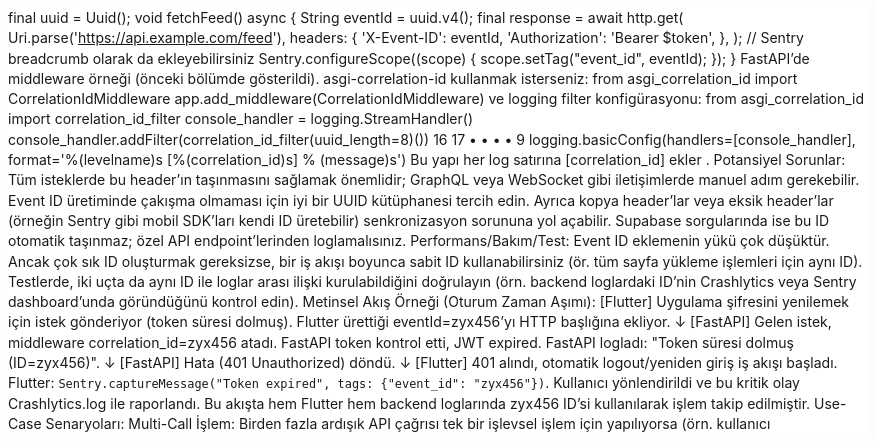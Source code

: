 final uuid = Uuid();
void fetchFeed() async {
String eventId = uuid.v4();
final response = await http.get(
Uri.parse('https://api.example.com/feed'),
headers: {
'X-Event-ID': eventId,
'Authorization': 'Bearer $token',
},
);
// Sentry breadcrumb olarak da ekleyebilirsiniz
Sentry.configureScope((scope) {
scope.setTag("event_id", eventId);
});
}
FastAPI’de middleware örneği (önceki bölümde gösterildi). asgi-correlation-id kullanmak
isterseniz:
from asgi_correlation_id import CorrelationIdMiddleware
app.add_middleware(CorrelationIdMiddleware)
ve logging filter konfigürasyonu:
from asgi_correlation_id import correlation_id_filter
console_handler = logging.StreamHandler()
console_handler.addFilter(correlation_id_filter(uuid_length=8)())
16 17
•
•
•
•
9
logging.basicConfig(handlers=[console_handler],
format='%(levelname)s [%(correlation_id)s] %
(message)s')
Bu yapı her log satırına [correlation_id] ekler .
Potansiyel Sorunlar: Tüm isteklerde bu header’ın taşınmasını sağlamak önemlidir; GraphQL
veya WebSocket gibi iletişimlerde manuel adım gerekebilir. Event ID üretiminde çakışma
olmaması için iyi bir UUID kütüphanesi tercih edin. Ayrıca kopya header’lar veya eksik header’lar
(örneğin Sentry gibi mobil SDK’ları kendi ID üretebilir) senkronizasyon sorununa yol açabilir.
Supabase sorgularında ise bu ID otomatik taşınmaz; özel API endpoint’lerinden loglamalısınız.
Performans/Bakım/Test: Event ID eklemenin yükü çok düşüktür. Ancak çok sık ID oluşturmak
gereksizse, bir iş akışı boyunca sabit ID kullanabilirsiniz (ör. tüm sayfa yükleme işlemleri için aynı
ID). Testlerde, iki uçta da aynı ID ile loglar arası ilişki kurulabildiğini doğrulayın (örn. backend
loglardaki ID’nin Crashlytics veya Sentry dashboard’unda göründüğünü kontrol edin).
Metinsel Akış Örneği (Oturum Zaman Aşımı):
[Flutter] Uygulama şifresini yenilemek için istek gönderiyor (token
süresi dolmuş).
Flutter ürettiği eventId=zyx456’yı HTTP başlığına ekliyor.
 ↓
[FastAPI] Gelen istek, middleware correlation_id=zyx456 atadı.
FastAPI token kontrol etti, JWT expired.
FastAPI logladı: "Token süresi dolmuş (ID=zyx456)".
 ↓
[FastAPI] Hata (401 Unauthorized) döndü.
 ↓
[Flutter] 401 alındı, otomatik logout/yeniden giriş iş akışı başladı.
Flutter: `Sentry.captureMessage("Token expired", tags: {"event_id":
"zyx456"})`.
Kullanıcı yönlendirildi ve bu kritik olay Crashlytics.log ile
raporlandı.
Bu akışta hem Flutter hem backend loglarında zyx456 ID’si kullanılarak işlem takip edilmiştir.
Use-Case Senaryoları:
Multi-Call İşlem: Birden fazla ardışık API çağrısı tek bir işlevsel işlem için yapılıyorsa (örn. kullanıcı